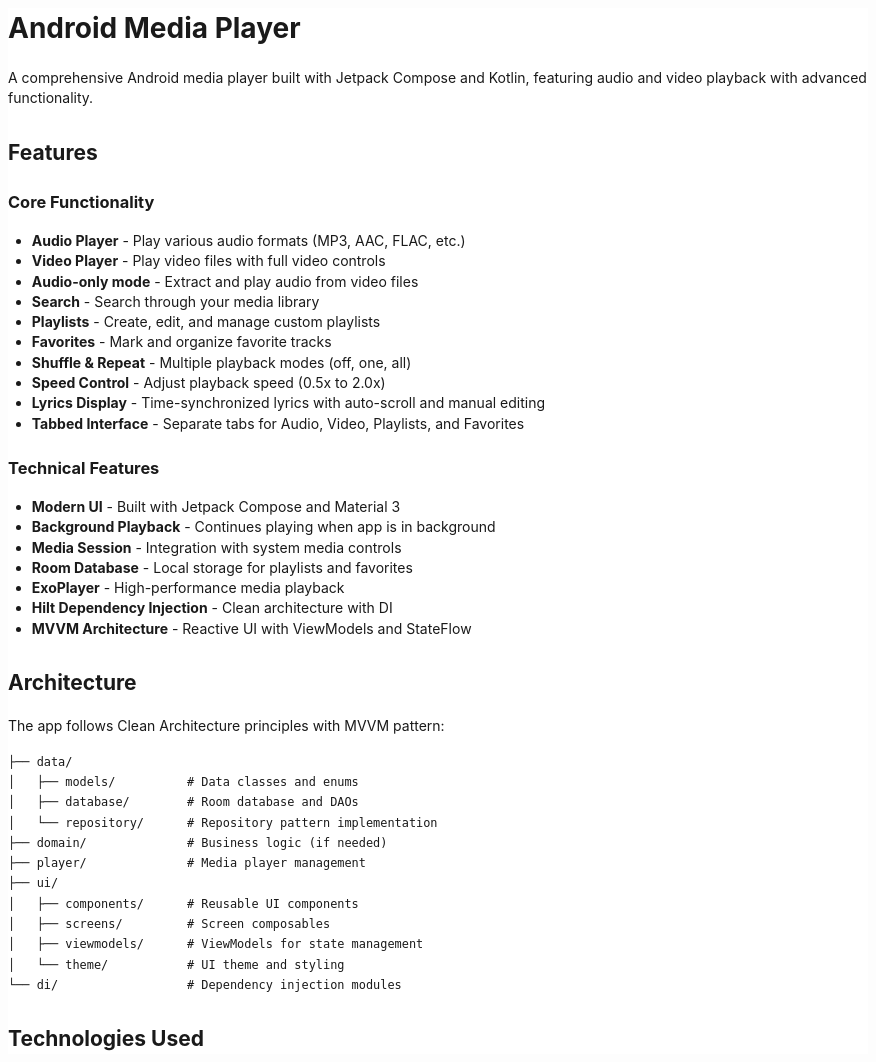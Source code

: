 # Android Media Player

A comprehensive Android media player built with Jetpack Compose and Kotlin, featuring audio and video playback with advanced functionality.

## Features

### Core Functionality

- **Audio Player** - Play various audio formats (MP3, AAC, FLAC, etc.)
- **Video Player** - Play video files with full video controls
- **Audio-only mode** - Extract and play audio from video files
- **Search** - Search through your media library
- **Playlists** - Create, edit, and manage custom playlists
- **Favorites** - Mark and organize favorite tracks
- **Shuffle & Repeat** - Multiple playback modes (off, one, all)
- **Speed Control** - Adjust playback speed (0.5x to 2.0x)
- **Lyrics Display** - Time-synchronized lyrics with auto-scroll and manual editing
- **Tabbed Interface** - Separate tabs for Audio, Video, Playlists, and Favorites

### Technical Features

- **Modern UI** - Built with Jetpack Compose and Material 3
- **Background Playback** - Continues playing when app is in background
- **Media Session** - Integration with system media controls
- **Room Database** - Local storage for playlists and favorites
- **ExoPlayer** - High-performance media playback
- **Hilt Dependency Injection** - Clean architecture with DI
- **MVVM Architecture** - Reactive UI with ViewModels and StateFlow

## Architecture

The app follows Clean Architecture principles with MVVM pattern:

```
├── data/
│   ├── models/          # Data classes and enums
│   ├── database/        # Room database and DAOs
│   └── repository/      # Repository pattern implementation
├── domain/              # Business logic (if needed)
├── player/              # Media player management
├── ui/
│   ├── components/      # Reusable UI components
│   ├── screens/         # Screen composables
│   ├── viewmodels/      # ViewModels for state management
│   └── theme/           # UI theme and styling
└── di/                  # Dependency injection modules
```

## Technologies Used
